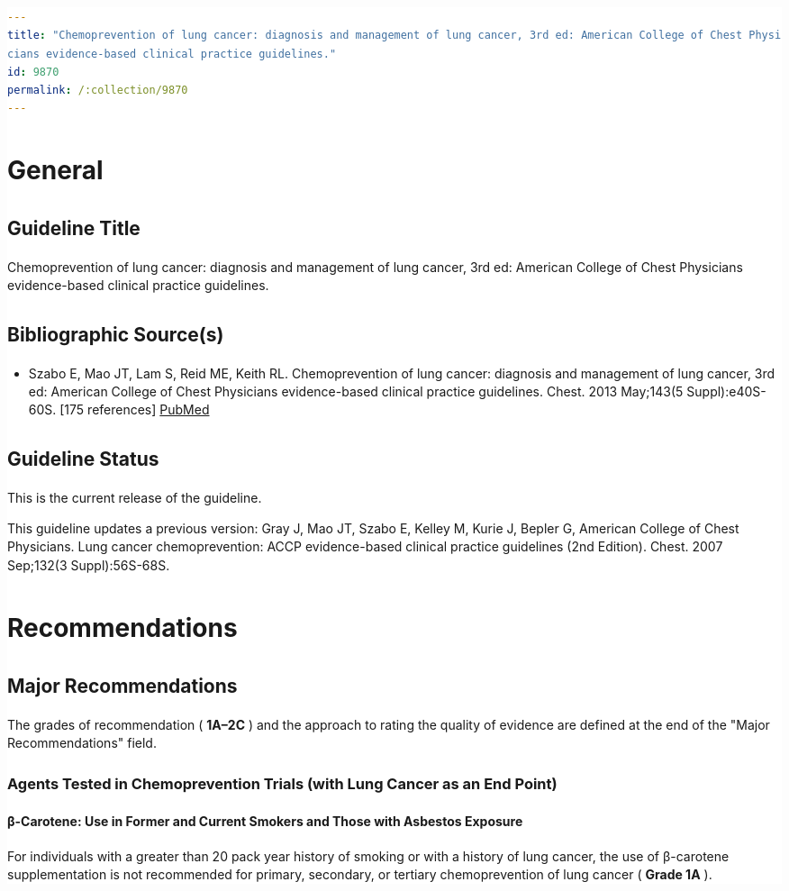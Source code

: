 ```yaml
---
title: "Chemoprevention of lung cancer: diagnosis and management of lung cancer, 3rd ed: American College of Chest Physicians evidence-based clinical practice guidelines."
id: 9870
permalink: /:collection/9870
---
```


# General

## Guideline Title

Chemoprevention of lung cancer: diagnosis and management of lung cancer, 3rd ed: American College of Chest Physicians evidence-based clinical practice guidelines.

## Bibliographic Source(s)

- Szabo E, Mao JT, Lam S, Reid ME, Keith RL. Chemoprevention of lung cancer: diagnosis and management of lung cancer, 3rd ed: American College of Chest Physicians evidence-based clinical practice guidelines. Chest. 2013 May;143(5 Suppl):e40S-60S. [175 references] [ PubMed ](http://www.ncbi.nlm.nih.gov/entrez/query.fcgi?cmd=Retrieve&db=pubmed&dopt=Abstract&list_uids=23649449)

## Guideline Status



This is the current release of the guideline.

This guideline updates a previous version: Gray J, Mao JT, Szabo E, Kelley M, Kurie J, Bepler G, American College of Chest Physicians. Lung cancer chemoprevention: ACCP evidence-based clinical practice guidelines (2nd Edition). Chest. 2007 Sep;132(3 Suppl):56S-68S.

# Recommendations

## Major Recommendations



The grades of recommendation ( **1A–2C** ) and the approach to rating the quality of evidence are defined at the end of the "Major Recommendations" field. 


###  Agents Tested in Chemoprevention Trials (with Lung Cancer as an End Point) 


####  β-Carotene: Use in Former and Current Smokers and Those with Asbestos Exposure 


For individuals with a greater than 20 pack year history of smoking or with a history of lung cancer, the use of β-carotene supplementation is not recommended for primary, secondary, or tertiary chemoprevention of lung cancer ( **Grade 1A** ). 
